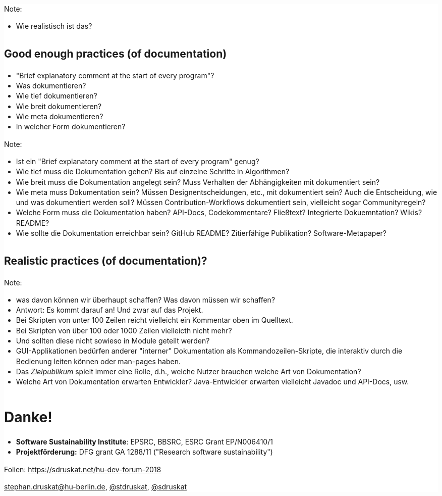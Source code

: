 Note:
- Wie realistisch ist das?



## Good enough practices (of documentation)

- "Brief explanatory comment at the start of every program"?
- Was dokumentieren?
- Wie tief dokumentieren?
- Wie breit dokumentieren?
- Wie meta dokumentieren?
- In welcher Form dokumentieren?

Note:
- Ist ein "Brief explanatory comment at the start of every program" genug?
- Wie tief muss die Dokumentation gehen? Bis auf einzelne Schritte in Algorithmen?
- Wie breit muss die Dokumentation angelegt sein? Muss Verhalten der Abhängigkeiten mit dokumentiert sein?
- Wie meta muss Dokumentation sein? Müssen Designentscheidungen, etc., mit dokumentiert sein? Auch die Entscheidung, wie und was dokumentiert werden soll? Müssen Contribution-Workflows dokumentiert sein, vielleicht sogar Communityregeln?
- Welche Form muss die Dokumentation haben? API-Docs, Codekommentare? Fließtext? Integrierte Dokuemntation? Wikis? README?
- Wie sollte die Dokumentation erreichbar sein? GitHub README? Zitierfähige Publikation? Software-Metapaper?


## Realistic practices (of documentation)?

Note:
- was davon können wir überhaupt schaffen? Was davon müssen wir schaffen?
- Antwort: Es kommt darauf an! Und zwar auf das Projekt.
- Bei Skripten von unter 100 Zeilen reicht vielleicht ein Kommentar oben im Quelltext. 
- Bei Skripten von über 100 oder 1000 Zeilen vielleicth nicht mehr? 
- Und sollten diese nicht sowieso in Module geteilt werden?
- GUI-Applikationen bedürfen anderer "interner" Dokumentation als Kommandozeilen-Skripte, die interaktiv durch die Bedienung leiten können oder man-pages haben.
- Das *Zielpublikum* spielt immer eine Rolle, d.h., welche Nutzer brauchen welche Art von Dokumentation?
- Welche Art von Dokumentation erwarten Entwickler? Java-Entwickler erwarten vielleicht Javadoc und API-Docs, usw.



# Danke!

- **Software Sustainability Institute**: EPSRC, BBSRC, ESRC Grant EP/N006410/1
- **Projektförderung:** DFG grant GA 1288/11 ("Research software sustainability")

Folien: https://sdruskat.net/hu-dev-forum-2018

stephan.druskat@hu-berlin.de, <i class="fa fa-twitter"/></i> [@stdruskat](https://twitter.com/stdruskat),
<i class="fa fa-github"/></i> [@sdruskat](https://github.com/sdruskat)
